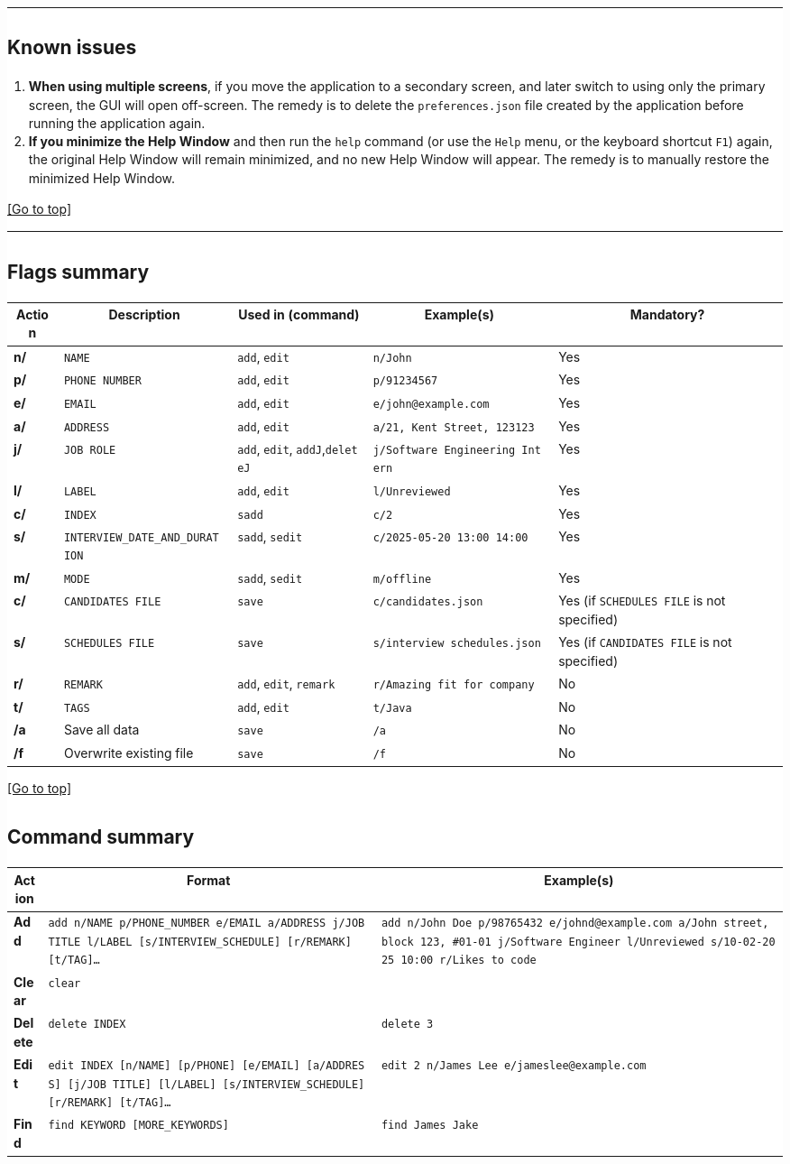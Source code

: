 --------------------------------------------------------------------------------------------------------------------

## Known issues

1. **When using multiple screens**, if you move the application to a secondary screen, and later switch to using only the primary screen, the GUI will open off-screen. The remedy is to delete the `preferences.json` file created by the application before running the application again.
1. **If you minimize the Help Window** and then run the `help` command (or use the `Help` menu, or the keyboard shortcut `F1`) again, the original Help Window will remain minimized, and no new Help Window will appear. The remedy is to manually restore the minimized Help Window.

<a href="#quickhire-user-guide" class="ug-pdf-nav-top">[Go to top]</a>

--------------------------------------------------------------------------------------------------------------------

## Flags summary

| Action | Description                   | Used in (command)               | Example(s)                      | Mandatory?                                  |
|--------|-------------------------------|---------------------------------|---------------------------------|---------------------------------------------|
| **n/** | `NAME`                        | `add`, `edit`                   | `n/John`                        | Yes                                         |
| **p/** | `PHONE NUMBER`                | `add`, `edit`                   | `p/91234567`                    | Yes                                         |
| **e/** | `EMAIL`                       | `add`, `edit`                   | `e/john@example.com`            | Yes                                         |
| **a/** | `ADDRESS`                     | `add`, `edit`                   | `a/21, Kent Street, 123123`     | Yes                                         |
| **j/** | `JOB ROLE`                    | `add`, `edit`, `addJ`,`deleteJ` | `j/Software Engineering Intern` | Yes                                         |
| **l/** | `LABEL`                       | `add`, `edit`                   | `l/Unreviewed`                  | Yes                                         |
| **c/** | `INDEX`                       | `sadd`                          | `c/2`                           | Yes                                         |
| **s/** | `INTERVIEW_DATE_AND_DURATION` | `sadd`, `sedit`                 | `c/2025-05-20 13:00 14:00`      | Yes                                         |
| **m/** | `MODE`                        | `sadd`, `sedit`                 | `m/offline`                     | Yes                                         |
| **c/** | `CANDIDATES FILE`             | `save`                          | `c/candidates.json`             | Yes (if `SCHEDULES FILE` is not specified)  |
| **s/** | `SCHEDULES FILE`              | `save`                          | `s/interview schedules.json`    | Yes (if `CANDIDATES FILE` is not specified) |
| **r/** | `REMARK`                      | `add`, `edit`, `remark`         | `r/Amazing fit for company`     | No                                          |
| **t/** | `TAGS`                        | `add`, `edit`                   | `t/Java`                        | No                                          |
| **/a** | Save all data                 | `save`                          | `/a`                            | No                                          |
| **/f** | Overwrite existing file       | `save`                          | `/f`                            | No                                          |

<a href="#quickhire-user-guide" class="ug-pdf-nav-top">[Go to top]</a>

## Command summary

| Action                            | Format                                                                                                                    | Example(s)                                                                                                                                           |
|-----------------------------------|---------------------------------------------------------------------------------------------------------------------------|------------------------------------------------------------------------------------------------------------------------------------------------------|
| **Add**                           | `add n/NAME p/PHONE_NUMBER e/EMAIL a/ADDRESS j/JOB TITLE l/LABEL [s/INTERVIEW_SCHEDULE] [r/REMARK] [t/TAG]…​`             | `add n/John Doe p/98765432 e/johnd@example.com a/John street, block 123, #01-01 j/Software Engineer l/Unreviewed s/10-02-2025 10:00 r/Likes to code` |
| **Clear**                         | `clear`                                                                                                                   |                                                                                                                                                      |
| **Delete**                        | `delete INDEX`                                                                                                            | `delete 3`                                                                                                                                           |
| **Edit**                          | `edit INDEX [n/NAME] [p/PHONE] [e/EMAIL] [a/ADDRESS] [j/JOB TITLE] [l/LABEL] [s/INTERVIEW_SCHEDULE] [r/REMARK] [t/TAG]…​` | `edit 2 n/James Lee e/jameslee@example.com`                                                                                                          |
| **Find**                          | `find KEYWORD [MORE_KEYWORDS]`                                                                                            | `find James Jake`                                                                                                                                    |